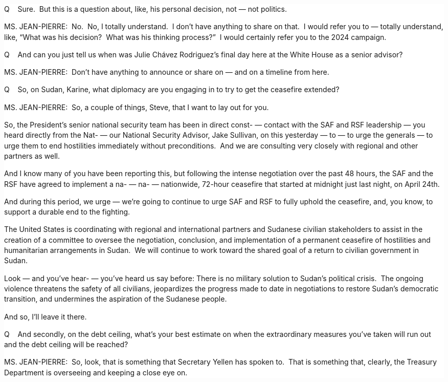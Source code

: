 Q    Sure.  But this is a question about, like, his personal decision,
not — not politics.  
  
MS. JEAN-PIERRE:  No.  No, I totally understand.  I don’t have anything
to share on that.  I would refer you to — totally understand, like,
“What was his decision?  What was his thinking process?”  I would
certainly refer you to the 2024 campaign.  
  
Q    And can you just tell us when was Julie Chávez Rodriguez’s final
day here at the White House as a senior advisor?  
  
MS. JEAN-PIERRE:  Don’t have anything to announce or share on — and on a
timeline from here.  
  
Q    So, on Sudan, Karine, what diplomacy are you engaging in to try to
get the ceasefire extended?  
  
MS. JEAN-PIERRE:  So, a couple of things, Steve, that I want to lay out
for you.   
  
So, the President’s senior national security team has been in direct
const- — contact with the SAF and RSF leadership — you heard directly
from the Nat- — our National Security Advisor, Jake Sullivan, on this
yesterday — to — to urge the generals — to urge them to end hostilities
immediately without preconditions.  And we are consulting very closely
with regional and other partners as well.  
  
And I know many of you have been reporting this, but following the
intense negotiation over the past 48 hours, the SAF and the RSF have
agreed to implement a na- — na- — nationwide, 72-hour ceasefire that
started at midnight just last night, on April 24th.   
  
And during this period, we urge — we’re going to continue to urge SAF
and RSF to fully uphold the ceasefire, and, you know, to support a
durable end to the fighting.  
  
The United States is coordinating with regional and international
partners and Sudanese civilian stakeholders to assist in the creation of
a committee to oversee the negotiation, conclusion, and implementation
of a permanent ceasefire of hostilities and humanitarian arrangements in
Sudan.  We will continue to work toward the shared goal of a return to
civilian government in Sudan.   
  
Look — and you’ve hear- — you’ve heard us say before: There is no
military solution to Sudan’s political crisis.  The ongoing violence
threatens the safety of all civilians, jeopardizes the progress made to
date in negotiations to restore Sudan’s democratic transition, and
undermines the aspiration of the Sudanese people.   
  
And so, I’ll leave it there.  
  
Q    And secondly, on the debt ceiling, what’s your best estimate on
when the extraordinary measures you’ve taken will run out and the debt
ceiling will be reached?  
  
MS. JEAN-PIERRE:  So, look, that is something that Secretary Yellen has
spoken to.  That is something that, clearly, the Treasury Department is
overseeing and keeping a close eye on.  
  